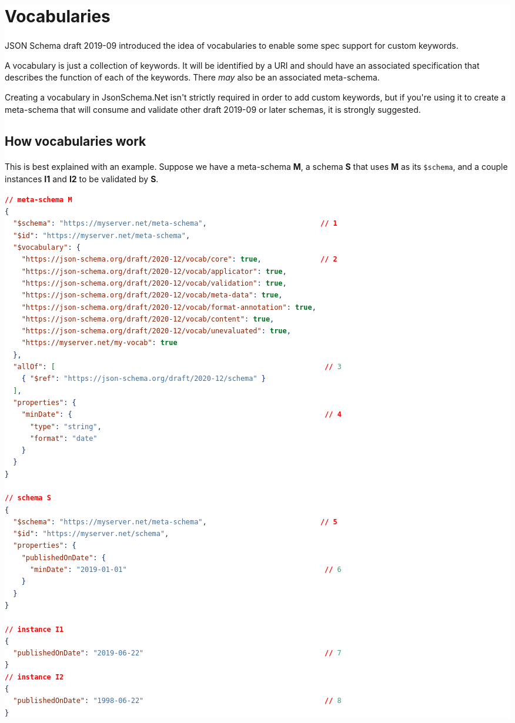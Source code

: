 # Vocabularies

JSON Schema draft 2019-09 introduced the idea of vocabularies to enable some spec support for custom keywords.

A vocabulary is just a collection of keywords.  It will be identified by a URI and should have an associated specification that describes the function of each of the keywords.  There *may* also be an associated meta-schema.

Creating a vocabulary in JsonSchema.Net isn't strictly required in order to add custom keywords, but if you're using it to create a meta-schema that will consume and validate other draft 2019-09 or later schemas, it is strongly suggested.

## How vocabularies work

This is best explained with an example.  Suppose we have a meta-schema **M**, a schema **S** that uses **M** as its `$schema`, and a couple instances **I1** and **I2** to be validated by **S**.

```json
// meta-schema M
{
  "$schema": "https://myserver.net/meta-schema",                           // 1
  "$id": "https://myserver.net/meta-schema",
  "$vocabulary": {
    "https://json-schema.org/draft/2020-12/vocab/core": true,              // 2
    "https://json-schema.org/draft/2020-12/vocab/applicator": true,
    "https://json-schema.org/draft/2020-12/vocab/validation": true,
    "https://json-schema.org/draft/2020-12/vocab/meta-data": true,
    "https://json-schema.org/draft/2020-12/vocab/format-annotation": true,
    "https://json-schema.org/draft/2020-12/vocab/content": true,
    "https://json-schema.org/draft/2020-12/vocab/unevaluated": true,
    "https://myserver.net/my-vocab": true
  },
  "allOf": [                                                                // 3
    { "$ref": "https://json-schema.org/draft/2020-12/schema" }
  ],
  "properties": {
    "minDate": {                                                            // 4
      "type": "string",
      "format": "date"
    }
  }
}

// schema S
{
  "$schema": "https://myserver.net/meta-schema",                           // 5
  "$id": "https://myserver.net/schema",
  "properties": {
    "publishedOnDate": {
      "minDate": "2019-01-01"                                               // 6
    }
  }
}

// instance I1
{
  "publishedOnDate": "2019-06-22"                                           // 7
}
// instance I2
{
  "publishedOnDate": "1998-06-22"                                           // 8
}
```